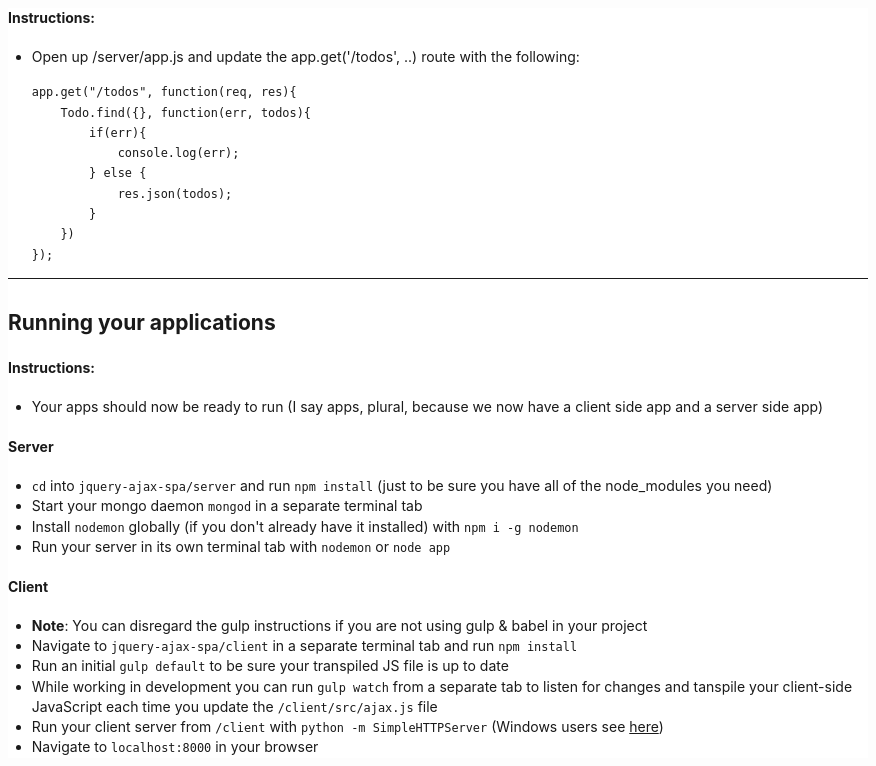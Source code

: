 #### Instructions:

- Open up /server/app.js and update the app.get('/todos', ..) route with the following:

	```
	app.get("/todos", function(req, res){
  		Todo.find({}, function(err, todos){
    		if(err){
      			console.log(err);
    		} else {
      			res.json(todos);
    		}
  		})
	});
	```
	
-----

## Running your applications

#### Instructions:

- Your apps should now be ready to run (I say apps, plural, because we now have a client side app and a server side app)

#### Server
- `cd` into `jquery-ajax-spa/server` and run `npm install` (just to be sure you have all of the node_modules you need)
- Start your mongo daemon `mongod` in a separate terminal tab
- Install `nodemon` globally (if you don't already have it installed) with `npm i -g nodemon`
- Run your server in its own terminal tab with `nodemon` or `node app`

#### Client
- **Note**: You can disregard the gulp instructions if you are not using gulp & babel in your project
- Navigate to `jquery-ajax-spa/client` in a separate terminal tab and run `npm install`
- Run an initial `gulp default` to be sure your transpiled JS file is up to date
- While working in development you can run `gulp watch` from a separate tab to listen for changes and tanspile your client-side JavaScript each time you update the `/client/src/ajax.js` file
- Run your client server from `/client` with `python -m SimpleHTTPServer` (Windows users see [here](http://stackoverflow.com/a/17351115/3176573))
- Navigate to `localhost:8000` in your browser
